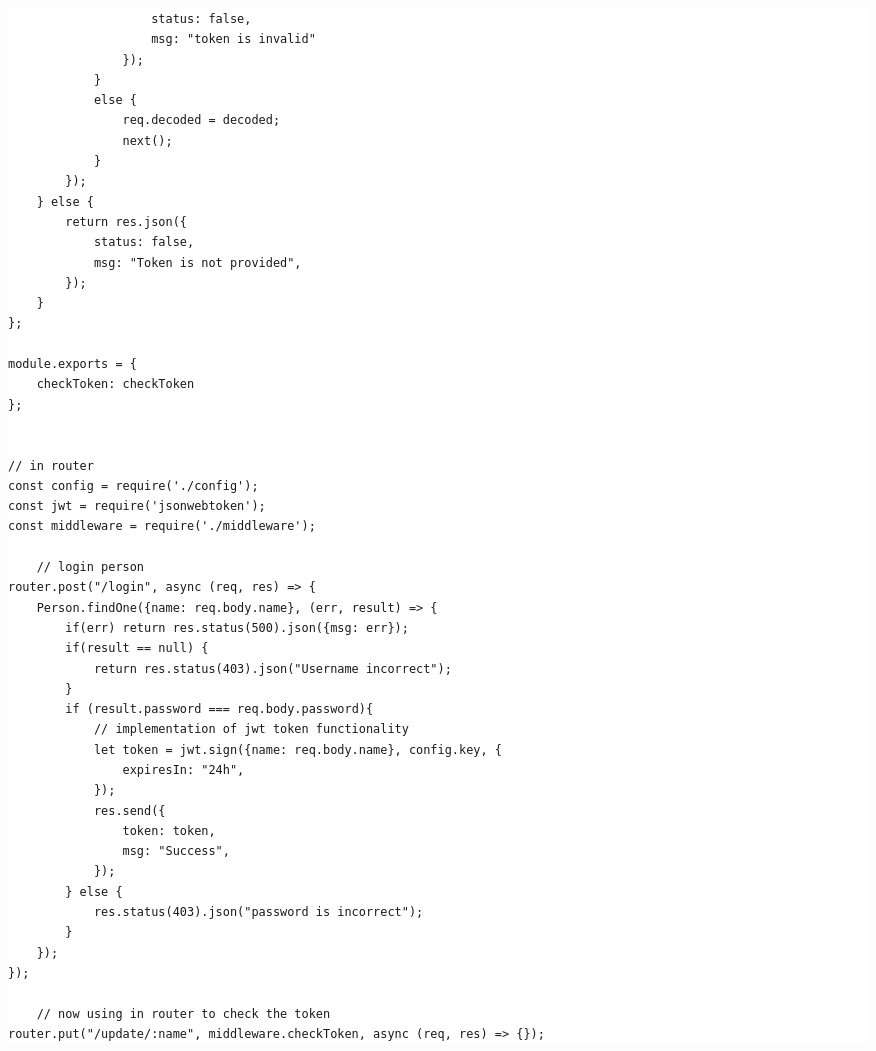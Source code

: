 ```
                    status: false,
                    msg: "token is invalid"
                });
            }
            else {
                req.decoded = decoded;
                next();
            }
        });
    } else {
        return res.json({
            status: false,
            msg: "Token is not provided",
        });
    }
};

module.exports = {
    checkToken: checkToken
};


// in router
const config = require('./config');
const jwt = require('jsonwebtoken');
const middleware = require('./middleware');

	// login person
router.post("/login", async (req, res) => {
    Person.findOne({name: req.body.name}, (err, result) => {
        if(err) return res.status(500).json({msg: err});
        if(result == null) {
            return res.status(403).json("Username incorrect");
        }
        if (result.password === req.body.password){
            // implementation of jwt token functionality
            let token = jwt.sign({name: req.body.name}, config.key, {
                expiresIn: "24h",
            });
            res.send({
                token: token,
                msg: "Success",
            });
        } else {
            res.status(403).json("password is incorrect");
        }
    });
});

	// now using in router to check the token
router.put("/update/:name", middleware.checkToken, async (req, res) => {});
``` 
